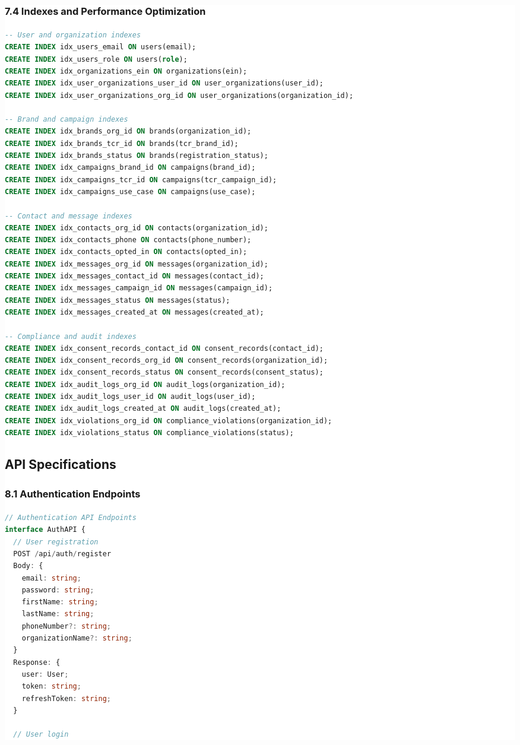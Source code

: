 ### 7.4 Indexes and Performance Optimization

```sql
-- User and organization indexes
CREATE INDEX idx_users_email ON users(email);
CREATE INDEX idx_users_role ON users(role);
CREATE INDEX idx_organizations_ein ON organizations(ein);
CREATE INDEX idx_user_organizations_user_id ON user_organizations(user_id);
CREATE INDEX idx_user_organizations_org_id ON user_organizations(organization_id);

-- Brand and campaign indexes
CREATE INDEX idx_brands_org_id ON brands(organization_id);
CREATE INDEX idx_brands_tcr_id ON brands(tcr_brand_id);
CREATE INDEX idx_brands_status ON brands(registration_status);
CREATE INDEX idx_campaigns_brand_id ON campaigns(brand_id);
CREATE INDEX idx_campaigns_tcr_id ON campaigns(tcr_campaign_id);
CREATE INDEX idx_campaigns_use_case ON campaigns(use_case);

-- Contact and message indexes
CREATE INDEX idx_contacts_org_id ON contacts(organization_id);
CREATE INDEX idx_contacts_phone ON contacts(phone_number);
CREATE INDEX idx_contacts_opted_in ON contacts(opted_in);
CREATE INDEX idx_messages_org_id ON messages(organization_id);
CREATE INDEX idx_messages_contact_id ON messages(contact_id);
CREATE INDEX idx_messages_campaign_id ON messages(campaign_id);
CREATE INDEX idx_messages_status ON messages(status);
CREATE INDEX idx_messages_created_at ON messages(created_at);

-- Compliance and audit indexes
CREATE INDEX idx_consent_records_contact_id ON consent_records(contact_id);
CREATE INDEX idx_consent_records_org_id ON consent_records(organization_id);
CREATE INDEX idx_consent_records_status ON consent_records(consent_status);
CREATE INDEX idx_audit_logs_org_id ON audit_logs(organization_id);
CREATE INDEX idx_audit_logs_user_id ON audit_logs(user_id);
CREATE INDEX idx_audit_logs_created_at ON audit_logs(created_at);
CREATE INDEX idx_violations_org_id ON compliance_violations(organization_id);
CREATE INDEX idx_violations_status ON compliance_violations(status);
```

## API Specifications

### 8.1 Authentication Endpoints

```typescript
// Authentication API Endpoints
interface AuthAPI {
  // User registration
  POST /api/auth/register
  Body: {
    email: string;
    password: string;
    firstName: string;
    lastName: string;
    phoneNumber?: string;
    organizationName?: string;
  }
  Response: {
    user: User;
    token: string;
    refreshToken: string;
  }

  // User login
```